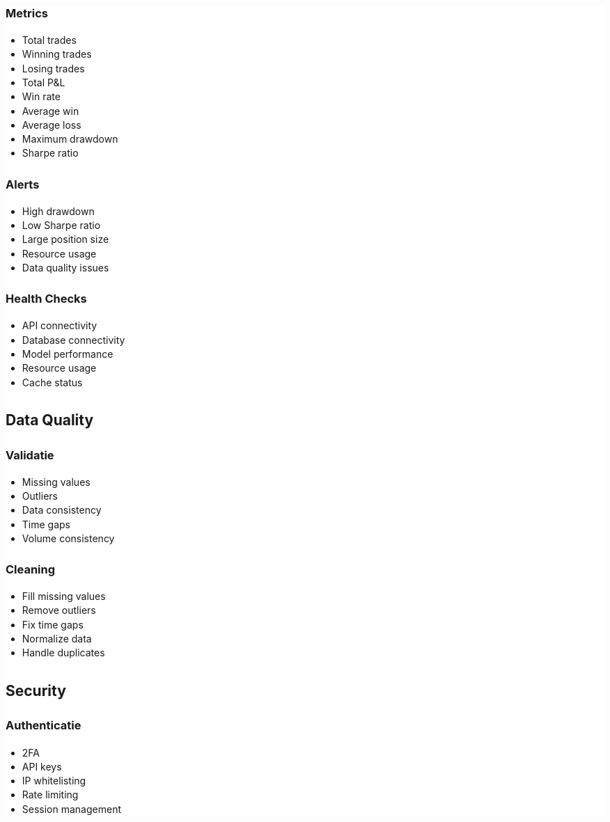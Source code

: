 ### Metrics
- Total trades
- Winning trades
- Losing trades
- Total P&L
- Win rate
- Average win
- Average loss
- Maximum drawdown
- Sharpe ratio

### Alerts
- High drawdown
- Low Sharpe ratio
- Large position size
- Resource usage
- Data quality issues

### Health Checks
- API connectivity
- Database connectivity
- Model performance
- Resource usage
- Cache status

## Data Quality

### Validatie
- Missing values
- Outliers
- Data consistency
- Time gaps
- Volume consistency

### Cleaning
- Fill missing values
- Remove outliers
- Fix time gaps
- Normalize data
- Handle duplicates

## Security

### Authenticatie
- 2FA
- API keys
- IP whitelisting
- Rate limiting
- Session management
